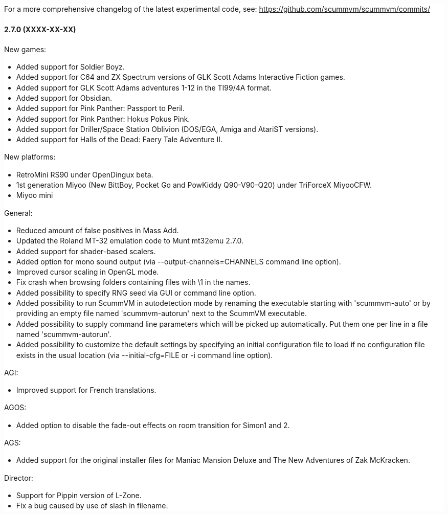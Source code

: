 For a more comprehensive changelog of the latest experimental code, see:
        https://github.com/scummvm/scummvm/commits/

#### 2.7.0 (XXXX-XX-XX)

 New games:
   - Added support for Soldier Boyz.
   - Added support for C64 and ZX Spectrum versions of GLK Scott Adams
     Interactive Fiction games.
   - Added support for GLK Scott Adams adventures 1-12 in the TI99/4A format.
   - Added support for Obsidian.
   - Added support for Pink Panther: Passport to Peril.
   - Added support for Pink Panther: Hokus Pokus Pink.
   - Added support for Driller/Space Station Oblivion (DOS/EGA, Amiga and AtariST versions).
   - Added support for Halls of the Dead: Faery Tale Adventure II.

 New platforms:
   - RetroMini RS90 under OpenDingux beta.
   - 1st generation Miyoo (New BittBoy, Pocket Go and PowKiddy Q90-V90-Q20)
     under TriForceX MiyooCFW.
   - Miyoo mini

 General:
   - Reduced amount of false positives in Mass Add.
   - Updated the Roland MT-32 emulation code to Munt mt32emu 2.7.0.
   - Added support for shader-based scalers.
   - Added option for mono sound output (via --output-channels=CHANNELS command
     line option).
   - Improved cursor scaling in OpenGL mode.
   - Fix crash when browsing folders containing files with \1 in the names.
   - Added possibility to specify RNG seed via GUI or command line option.
   - Added possibility to run ScummVM in autodetection mode by renaming the
     executable starting with 'scummvm-auto' or by providing an empty file
     named 'scummvm-autorun' next to the ScummVM executable.
   - Added possibility to supply command line parameters which will be picked
     up automatically. Put them one per line in a file named 'scummvm-autorun'.
   - Added possibility to customize the default settings by specifying an initial
     configuration file to load if no configuration file exists in the usual
     location (via --initial-cfg=FILE or -i command line option).

 AGI:
   - Improved support for French translations.

 AGOS:
   - Added option to disable the fade-out effects on room transition for
     Simon1 and 2.

 AGS:
   - Added support for the original installer files for Maniac Mansion Deluxe and
     The New Adventures of Zak McKracken.

 Director:
   - Support for Pippin version of L-Zone.
   - Fix a bug caused by use of slash in filename.

